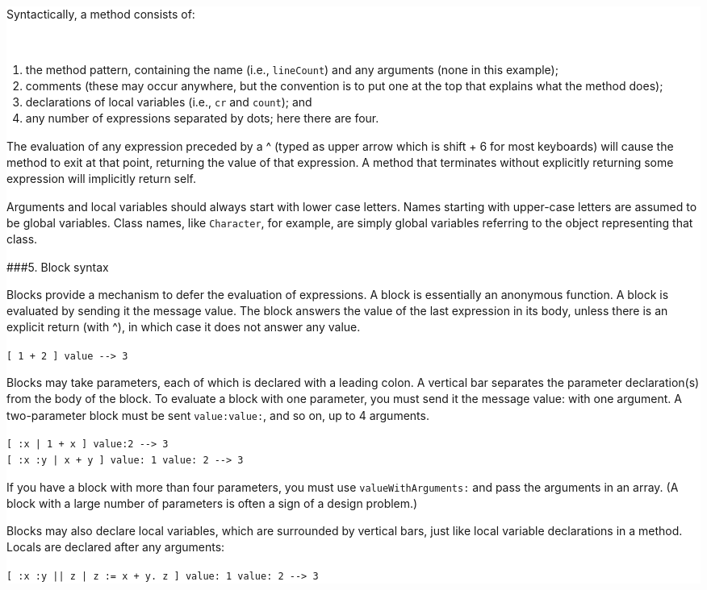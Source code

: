 

Syntactically, a method consists of:


&nbsp;

1. the method pattern, containing the name \(i\.e\., `lineCount`\) and any arguments \(none in this example\);
2. comments \(these may occur anywhere, but the convention is to put one at the top that explains what the method does\);
3. declarations of local variables \(i\.e\., `cr` and `count`\); and
4. any number of expressions separated by dots; here there are four\.

The evaluation of any expression preceded by a ^ \(typed as upper arrow which is shift \+ 6 for most keyboards\) will cause the method to exit at that point, returning the value of that expression\. A method that terminates without explicitly returning some expression will implicitly return self\.

Arguments and local variables should always start with lower case letters\. Names starting with upper\-case letters are assumed to be global variables\. Class names, like `Character`, for example, are simply global variables referring to the object representing that class\.



###5\. Block syntax

Blocks provide a mechanism to defer the evaluation of expressions\. A block is essentially an anonymous function\. A block is evaluated by sending it the message value\. The block answers the value of the last expression in its body, unless there is an explicit return \(with ^\), in which case it does not answer any value\.



```smalltalk
[ 1 + 2 ] value --> 3
```



Blocks may take parameters, each of which is declared with a leading colon\. A vertical bar separates the parameter declaration\(s\) from the body of the block\. To evaluate a block with one parameter, you must send it the message value: with one argument\. A two\-parameter block must be sent `value:value:`, and so on, up to 4 arguments\.



```smalltalk
[ :x | 1 + x ] value:2 --> 3
[ :x :y | x + y ] value: 1 value: 2 --> 3
```



If you have a block with more than four parameters, you must use `valueWithArguments:` and pass the arguments in an array\. \(A block with a large number of parameters is often a sign of a design problem\.\)

Blocks may also declare local variables, which are surrounded by vertical bars, just like local variable declarations in a method\. Locals are declared after any arguments:



```smalltalk
[ :x :y || z | z := x + y. z ] value: 1 value: 2 --> 3
```
